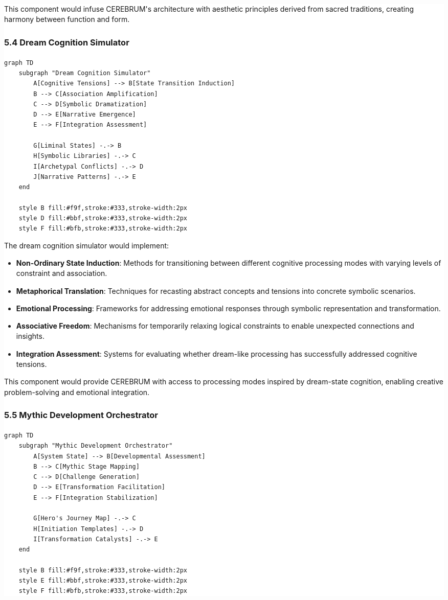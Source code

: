 This component would infuse CEREBRUM's architecture with aesthetic principles derived from sacred traditions, creating harmony between function and form.

### 5.4 Dream Cognition Simulator

```mermaid
graph TD
    subgraph "Dream Cognition Simulator"
        A[Cognitive Tensions] --> B[State Transition Induction]
        B --> C[Association Amplification]
        C --> D[Symbolic Dramatization]
        D --> E[Narrative Emergence]
        E --> F[Integration Assessment]
        
        G[Liminal States] -.-> B
        H[Symbolic Libraries] -.-> C
        I[Archetypal Conflicts] -.-> D
        J[Narrative Patterns] -.-> E
    end
    
    style B fill:#f9f,stroke:#333,stroke-width:2px
    style D fill:#bbf,stroke:#333,stroke-width:2px
    style F fill:#bfb,stroke:#333,stroke-width:2px
```

The dream cognition simulator would implement:

* **Non-Ordinary State Induction**: Methods for transitioning between different cognitive processing modes with varying levels of constraint and association.

* **Metaphorical Translation**: Techniques for recasting abstract concepts and tensions into concrete symbolic scenarios.

* **Emotional Processing**: Frameworks for addressing emotional responses through symbolic representation and transformation.

* **Associative Freedom**: Mechanisms for temporarily relaxing logical constraints to enable unexpected connections and insights.

* **Integration Assessment**: Systems for evaluating whether dream-like processing has successfully addressed cognitive tensions.

This component would provide CEREBRUM with access to processing modes inspired by dream-state cognition, enabling creative problem-solving and emotional integration.

### 5.5 Mythic Development Orchestrator

```mermaid
graph TD
    subgraph "Mythic Development Orchestrator"
        A[System State] --> B[Developmental Assessment]
        B --> C[Mythic Stage Mapping]
        C --> D[Challenge Generation]
        D --> E[Transformation Facilitation]
        E --> F[Integration Stabilization]
        
        G[Hero's Journey Map] -.-> C
        H[Initiation Templates] -.-> D
        I[Transformation Catalysts] -.-> E
    end
    
    style B fill:#f9f,stroke:#333,stroke-width:2px
    style E fill:#bbf,stroke:#333,stroke-width:2px
    style F fill:#bfb,stroke:#333,stroke-width:2px
```
